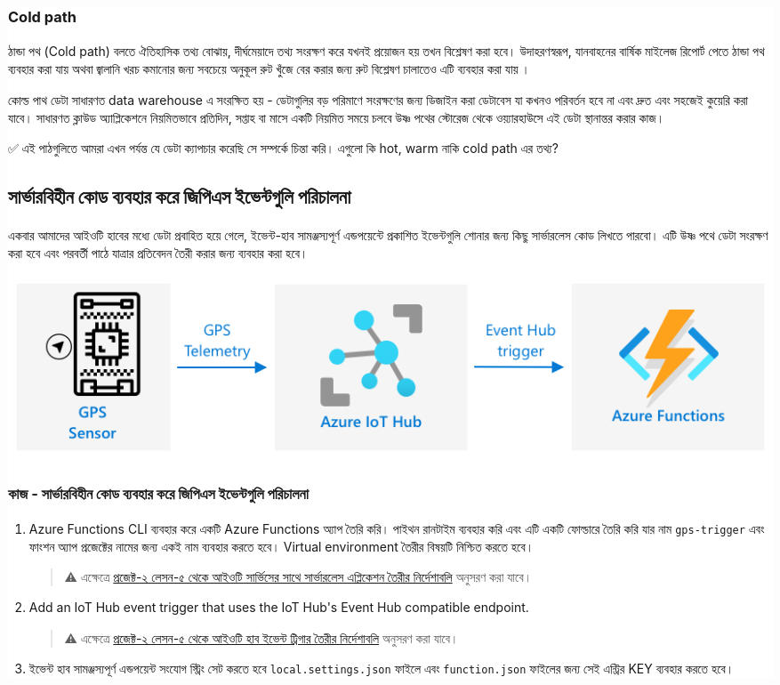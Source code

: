 ### Cold path

ঠান্ডা পথ (Cold path) বলতে ঐতিহাসিক তথ্য বোঝায়, দীর্ঘমেয়াদে তথ্য সংরক্ষণ করে যখনই প্রয়োজন হয় তখন বিশ্লেষণ করা হবে। উদাহরণস্বরূপ, যানবাহনের বার্ষিক মাইলেজ রিপোর্ট পেতে ঠান্ডা পথ ব্যবহার করা যায় অথবা জ্বালানি খরচ কমানোর জন্য সবচেয়ে অনুকূল রুট খুঁজে বের করার জন্য রুট বিশ্লেষণ চালাতেও এটি ব্যবহার করা যায় ।

কোল্ড পাথ ডেটা সাধারণত data warehouse এ সংরক্ষিত হয় - ডেটাগুলির বড় পরিমাণে সংরক্ষণের জন্য ডিজাইন করা ডেটাবেস যা কখনও পরিবর্তন হবে না এবং দ্রুত এবং সহজেই কুয়েরি করা যাবে। সাধারণত  ক্লাউড অ্যাপ্লিকেশনে নিয়মিতভাবে প্রতিদিন, সপ্তাহ বা মাসে একটি নিয়মিত সময়ে চলবে উষ্ণ পথের স্টোরেজ থেকে ওয়্যারহাউসে এই ডেটা স্থানান্তর করার কাজ।

✅ এই পাঠগুলিতে আমরা এখন পর্যন্ত যে ডেটা ক্যাপচার করেছি সে সম্পর্কে চিন্তা করি। এগুলো কি hot, warm নাকি cold path এর তথ্য?

## সার্ভারবিহীন কোড ব্যবহার করে জিপিএস ইভেন্টগুলি পরিচালনা 

একবার আমাদের আইওটি হাবের মধ্যে ডেটা প্রবাহিত হয়ে গেলে, ইভেন্ট-হাব সামঞ্জস্যপূর্ণ এন্ডপয়েন্টে প্রকাশিত ইভেন্টগুলি শোনার জন্য কিছু সার্ভারলেস কোড লিখতে পারবো। এটি উষ্ণ পথে ডেটা সংরক্ষণ করা হবে এবং পরবর্তী পাঠে যাত্রার প্রতিবেদন তৈরী করার জন্য ব্যবহার করা হবে।

![Sending GPS telemetry from an IoT device to IoT Hub, then to Azure Functions via an event hub trigger](../../../../images/gps-telemetry-iot-hub-functions.png)

### কাজ - সার্ভারবিহীন কোড ব্যবহার করে জিপিএস ইভেন্টগুলি পরিচালনা 

1.  Azure Functions CLI ব্যবহার করে একটি Azure Functions অ্যাপ তৈরি করি। পাইথন রানটাইম ব্যবহার করি এবং এটি একটি ফোল্ডারে তৈরি করি যার নাম `gps-trigger` এবং ফাংশন অ্যাপ প্রজেক্টের নামের জন্য একই নাম ব্যবহার করতে হবে। Virtual environment তৈরীর বিষয়টি নিশ্চিত করতে হবে।

    > ⚠️ এক্ষেত্রে [প্রজেক্ট-২ লেসন-৫ থেকে আইওটি সার্ভিসের সাথে সার্ভারলেস এপ্লিকেশন তৈরীর নির্দেশাবলি](../../../../2-farm/lessons/5-migrate-application-to-the-cloud/README.md#create-a-serverless-application) অনুসরণ করা যাবে।

1. Add an IoT Hub event trigger that uses the IoT Hub's Event Hub compatible endpoint.

    > ⚠️ এক্ষেত্রে [প্রজেক্ট-২ লেসন-৫ থেকে আইওটি হাব ইভেন্ট ট্রিগার তৈরীর নির্দেশাবলি](../../../../2-farm/lessons/5-migrate-application-to-the-cloud/README.md#create-an-iot-hub-event-trigger) অনুসরণ করা যাবে।

1. ইভেন্ট হাব সামঞ্জস্যপূর্ণ এন্ডপয়েন্ট সংযোগ স্ট্রিং সেট করতে হবে `local.settings.json` ফাইলে এবং `function.json` ফাইলের জন্য সেই এন্ট্রির KEY ব্যবহার করতে হবে।
